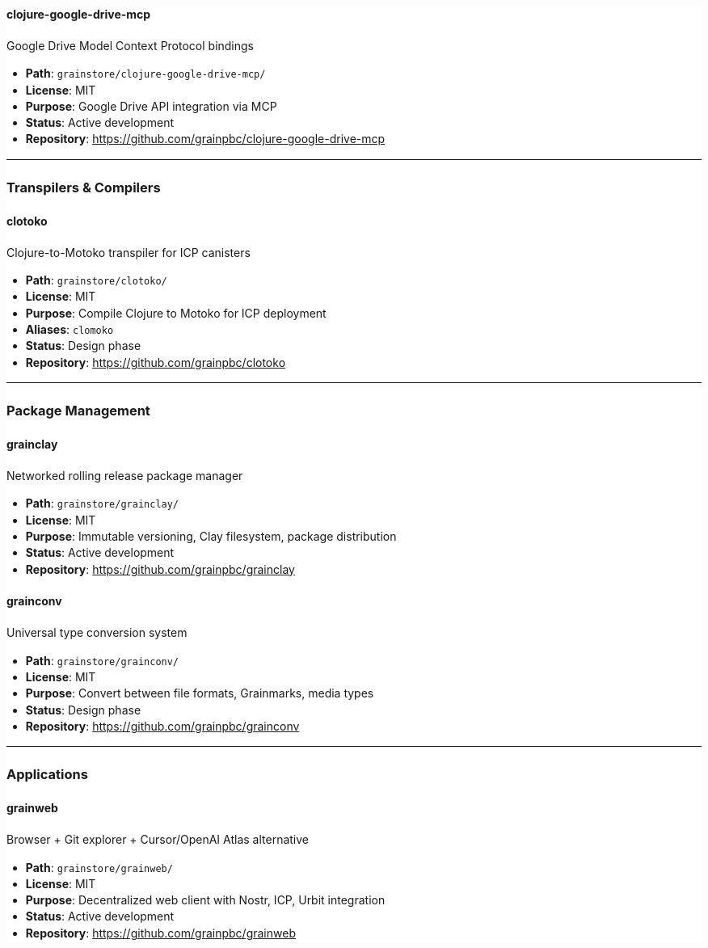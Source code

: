 #### **clojure-google-drive-mcp**
Google Drive Model Context Protocol bindings
- **Path**: `grainstore/clojure-google-drive-mcp/`
- **License**: MIT
- **Purpose**: Google Drive API integration via MCP
- **Status**: Active development
- **Repository**: https://github.com/grainpbc/clojure-google-drive-mcp

---

### **Transpilers & Compilers**

#### **clotoko**
Clojure-to-Motoko transpiler for ICP canisters
- **Path**: `grainstore/clotoko/`
- **License**: MIT
- **Purpose**: Compile Clojure to Motoko for ICP deployment
- **Aliases**: `clomoko`
- **Status**: Design phase
- **Repository**: https://github.com/grainpbc/clotoko

---

### **Package Management**

#### **grainclay**
Networked rolling release package manager
- **Path**: `grainstore/grainclay/`
- **License**: MIT
- **Purpose**: Immutable versioning, Clay filesystem, package distribution
- **Status**: Active development
- **Repository**: https://github.com/grainpbc/grainclay

#### **grainconv**
Universal type conversion system
- **Path**: `grainstore/grainconv/`
- **License**: MIT
- **Purpose**: Convert between file formats, Grainmarks, media types
- **Status**: Design phase
- **Repository**: https://github.com/grainpbc/grainconv

---

###  **Applications**

#### **grainweb**
Browser + Git explorer + Cursor/OpenAI Atlas alternative
- **Path**: `grainstore/grainweb/`
- **License**: MIT
- **Purpose**: Decentralized web client with Nostr, ICP, Urbit integration
- **Status**: Active development
- **Repository**: https://github.com/grainpbc/grainweb
